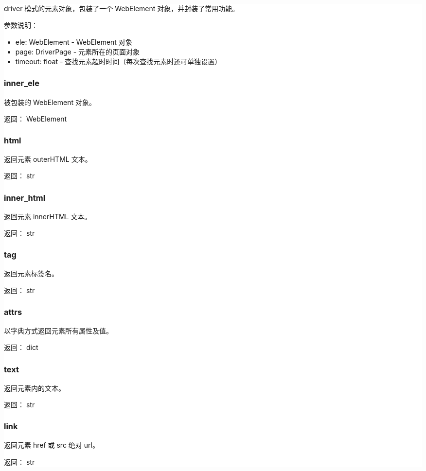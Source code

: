 driver 模式的元素对象，包装了一个 WebElement 对象，并封装了常用功能。

参数说明：

- ele: WebElement   - WebElement 对象
- page: DriverPage  - 元素所在的页面对象
- timeout: float         - 查找元素超时时间（每次查找元素时还可单独设置）



### inner_ele

被包装的 WebElement 对象。

返回： WebElement



### html

返回元素 outerHTML 文本。

返回： str



### inner_html

返回元素 innerHTML 文本。

返回： str



### tag

返回元素标签名。

返回： str



### attrs

以字典方式返回元素所有属性及值。

返回： dict



### text

返回元素内的文本。

返回： str



### link

返回元素 href 或 src 绝对 url。

返回： str
